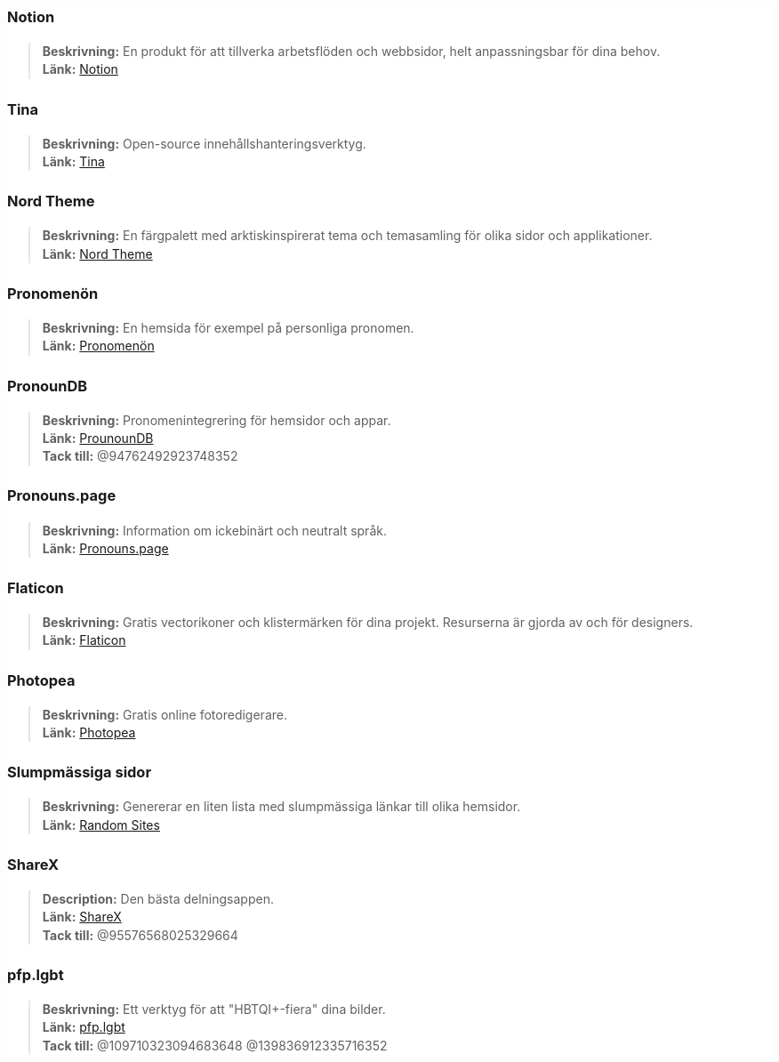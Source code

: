 ### Notion
> __Beskrivning:__ En produkt för att tillverka arbetsflöden och webbsidor, helt anpassningsbar för dina behov.   <br/>
__Länk:__ [Notion](https://www.notion.so/)

### Tina
> __Beskrivning:__ Open-source innehållshanteringsverktyg.  <br/>
__Länk:__ [Tina](https://tina.io/)

### Nord Theme
> __Beskrivning:__ En färgpalett med arktiskinspirerat tema och temasamling för olika sidor och applikationer.   <br/>
__Länk:__ [Nord Theme](https://www.nordtheme.com/)

### Pronomenön
> __Beskrivning:__ En hemsida för exempel på personliga pronomen.   <br/>
__Länk:__ [Pronomenön](https://pronoun.is/)

### PronounDB
> __Beskrivning:__ Pronomenintegrering för hemsidor och appar.  <br/>
__Länk:__ [ProunounDB](https://pronoundb.org/)  <br/>
__Tack till:__ @94762492923748352

### Pronouns.page
> __Beskrivning:__ Information om ickebinärt och neutralt språk.  <br/>
__Länk:__ [Pronouns.page](https://en.pronouns.page/)

### Flaticon
> __Beskrivning:__ Gratis vectorikoner och klistermärken för dina projekt. Resurserna är gjorda av och för designers.   <br/> 
__Länk:__ [Flaticon](https://www.flaticon.com/)

### Photopea
> __Beskrivning:__ Gratis online fotoredigerare.   <br/>
__Länk:__ [Photopea](https://www.photopea.com/)

### Slumpmässiga sidor
> __Beskrivning:__ Genererar en liten lista med slumpmässiga länkar till olika hemsidor.   <br/>
__Länk:__ [Random Sites](https://www.randomlists.com/websites)

### ShareX
> __Description:__ Den bästa delningsappen.  
__Länk:__ [ShareX](https://getsharex.com/)   <br/>
__Tack till:__ @95576568025329664

### pfp.lgbt
> __Beskrivning:__ Ett verktyg för att "HBTQI+-fiera" dina bilder.  <br/>
__Länk:__ [pfp.lgbt](https://pfp.lgbt/)  <br/>
__Tack till:__ @109710323094683648 @139836912335716352 
